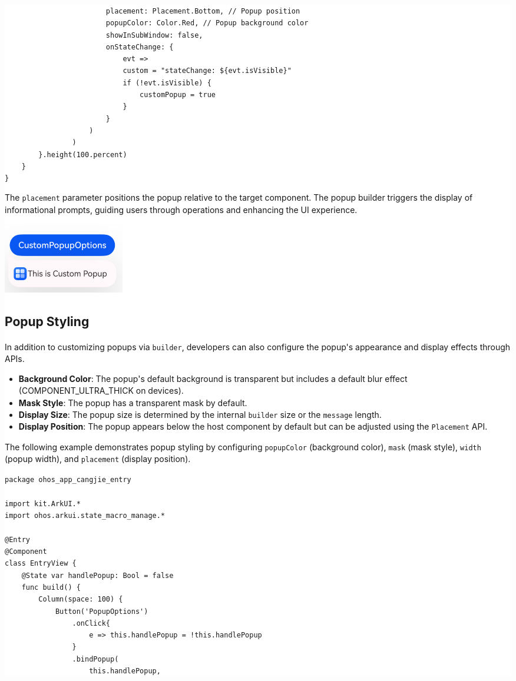 ```cangjie  
                        placement: Placement.Bottom, // Popup position  
                        popupColor: Color.Red, // Popup background color  
                        showInSubWindow: false,  
                        onStateChange: {  
                            evt =>  
                            custom = "stateChange: ${evt.isVisible}"  
                            if (!evt.isVisible) {  
                                customPopup = true  
                            }  
                        }  
                    )  
                )  
        }.height(100.percent)  
    }  
}  
```  

The `placement` parameter positions the popup relative to the target component. The popup builder triggers the display of informational prompts, guiding users through operations and enhancing the UI experience.  

![popup3](figures/popup3.jpeg)  

## Popup Styling  

In addition to customizing popups via `builder`, developers can also configure the popup's appearance and display effects through APIs.  

- **Background Color**: The popup's default background is transparent but includes a default blur effect (COMPONENT_ULTRA_THICK on devices).  
- **Mask Style**: The popup has a transparent mask by default.  
- **Display Size**: The popup size is determined by the internal `builder` size or the `message` length.  
- **Display Position**: The popup appears below the host component by default but can be adjusted using the `Placement` API.  

The following example demonstrates popup styling by configuring `popupColor` (background color), `mask` (mask style), `width` (popup width), and `placement` (display position).  

  

```cangjie  
package ohos_app_cangjie_entry  

import kit.ArkUI.*  
import ohos.arkui.state_macro_manage.*  

@Entry  
@Component  
class EntryView {  
    @State var handlePopup: Bool = false  
    func build() {  
        Column(space: 100) {  
            Button('PopupOptions')  
                .onClick{  
                    e => this.handlePopup = !this.handlePopup  
                }  
                .bindPopup(  
                    this.handlePopup,  
```